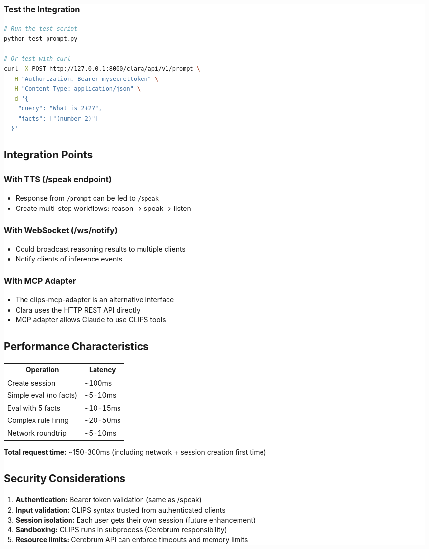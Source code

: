### Test the Integration

```bash
# Run the test script
python test_prompt.py

# Or test with curl
curl -X POST http://127.0.0.1:8000/clara/api/v1/prompt \
  -H "Authorization: Bearer mysecrettoken" \
  -H "Content-Type: application/json" \
  -d '{
    "query": "What is 2+2?",
    "facts": ["(number 2)"]
  }'
```

## Integration Points

### With TTS (/speak endpoint)
- Response from `/prompt` can be fed to `/speak`
- Create multi-step workflows: reason → speak → listen

### With WebSocket (/ws/notify)
- Could broadcast reasoning results to multiple clients
- Notify clients of inference events

### With MCP Adapter
- The clips-mcp-adapter is an alternative interface
- Clara uses the HTTP REST API directly
- MCP adapter allows Claude to use CLIPS tools

## Performance Characteristics

| Operation | Latency |
|-----------|---------|
| Create session | ~100ms |
| Simple eval (no facts) | ~5-10ms |
| Eval with 5 facts | ~10-15ms |
| Complex rule firing | ~20-50ms |
| Network roundtrip | ~5-10ms |

**Total request time:** ~150-300ms (including network + session creation first time)

## Security Considerations

1. **Authentication:** Bearer token validation (same as /speak)
2. **Input validation:** CLIPS syntax trusted from authenticated clients
3. **Session isolation:** Each user gets their own session (future enhancement)
4. **Sandboxing:** CLIPS runs in subprocess (Cerebrum responsibility)
5. **Resource limits:** Cerebrum API can enforce timeouts and memory limits
